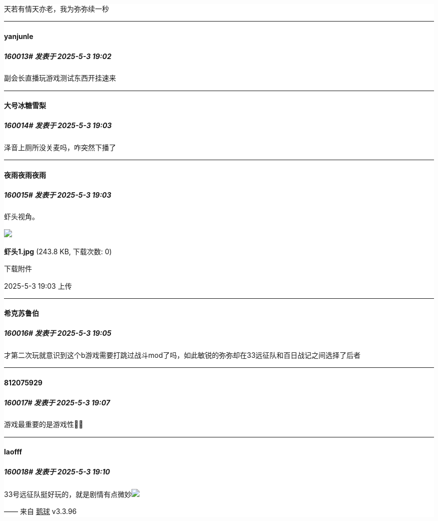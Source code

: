 天若有情天亦老，我为弥弥续一秒


*****

####  yanjunle  
##### 160013#       发表于 2025-5-3 19:02

副会长直播玩游戏测试东西开挂速来

*****

####  大号冰糖雪梨  
##### 160014#       发表于 2025-5-3 19:03

泽音上厕所没关麦吗，咋突然下播了

*****

####  夜雨夜雨夜雨  
##### 160015#       发表于 2025-5-3 19:03

虾头视角。

<img src="https://img.stage1st.com/forum/202505/03/190306th1r1rl2lr3q2d4z.jpg" referrerpolicy="no-referrer">

<strong>虾头1.jpg</strong> (243.8 KB, 下载次数: 0)

下载附件

2025-5-3 19:03 上传

*****

####  希克苏鲁伯  
##### 160016#       发表于 2025-5-3 19:05

才第二次玩就意识到这个b游戏需要打跳过战斗mod了吗，如此敏锐的弥弥却在33远征队和百日战记之间选择了后者


*****

####  812075929  
##### 160017#       发表于 2025-5-3 19:07

游戏最重要的是游戏性✍🏻️

*****

####  laofff  
##### 160018#       发表于 2025-5-3 19:10

33号远征队挺好玩的，就是剧情有点微妙<img src="https://static.stage1st.com/image/smiley/face2017/001.png" referrerpolicy="no-referrer">

—— 来自 [鹅球](https://www.pgyer.com/GcUxKd4w) v3.3.96

